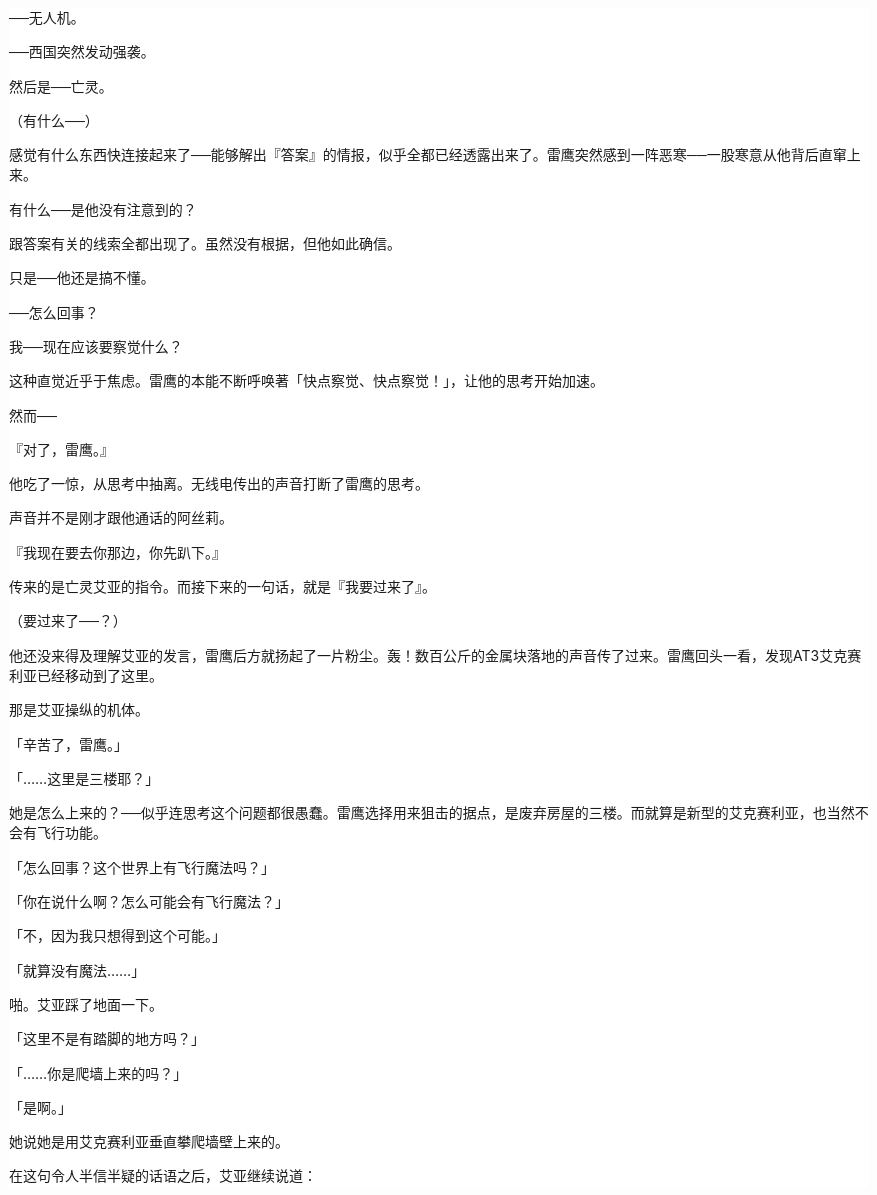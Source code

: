 ──无人机。

──西国突然发动强袭。

然后是──亡灵。

（有什么──）

感觉有什么东西快连接起来了──能够解出『答案』的情报，似乎全都已经透露出来了。雷鹰突然感到一阵恶寒──一股寒意从他背后直窜上来。

有什么──是他没有注意到的？

跟答案有关的线索全都出现了。虽然没有根据，但他如此确信。

只是──他还是搞不懂。

──怎么回事？

我──现在应该要察觉什么？

这种直觉近乎于焦虑。雷鹰的本能不断呼唤著「快点察觉、快点察觉！」，让他的思考开始加速。

然而──

『对了，雷鹰。』

他吃了一惊，从思考中抽离。无线电传出的声音打断了雷鹰的思考。

声音并不是刚才跟他通话的阿丝莉。

『我现在要去你那边，你先趴下。』

传来的是亡灵艾亚的指令。而接下来的一句话，就是『我要过来了』。

（要过来了──？）

他还没来得及理解艾亚的发言，雷鹰后方就扬起了一片粉尘。轰！数百公斤的金属块落地的声音传了过来。雷鹰回头一看，发现AT3艾克赛利亚已经移动到了这里。

那是艾亚操纵的机体。

「辛苦了，雷鹰。」

「……这里是三楼耶？」

她是怎么上来的？──似乎连思考这个问题都很愚蠢。雷鹰选择用来狙击的据点，是废弃房屋的三楼。而就算是新型的艾克赛利亚，也当然不会有飞行功能。

「怎么回事？这个世界上有飞行魔法吗？」

「你在说什么啊？怎么可能会有飞行魔法？」

「不，因为我只想得到这个可能。」

「就算没有魔法……」

啪。艾亚踩了地面一下。

「这里不是有踏脚的地方吗？」

「……你是爬墙上来的吗？」

「是啊。」

她说她是用艾克赛利亚垂直攀爬墙壁上来的。

在这句令人半信半疑的话语之后，艾亚继续说道：
